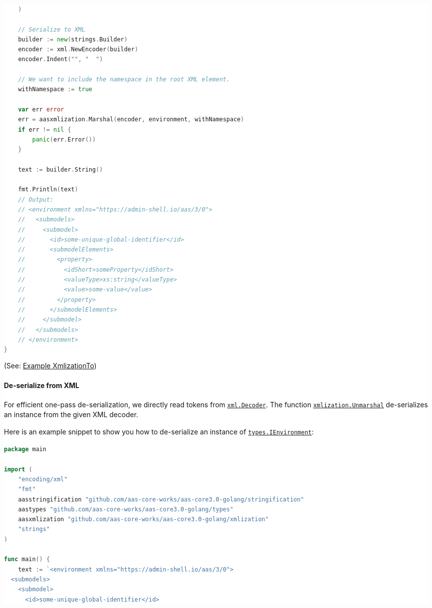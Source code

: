 ```go
	)

	// Serialize to XML
	builder := new(strings.Builder)
	encoder := xml.NewEncoder(builder)
	encoder.Indent("", "  ")

	// We want to include the namespace in the root XML element.
	withNamespace := true

	var err error
	err = aasxmlization.Marshal(encoder, environment, withNamespace)
	if err != nil {
		panic(err.Error())
	}

	text := builder.String()

	fmt.Println(text)
	// Output:
	// <environment xmlns="https://admin-shell.io/aas/3/0">
	//   <submodels>
	//     <submodel>
	//       <id>some-unique-global-identifier</id>
	//       <submodelElements>
	//         <property>
	//           <idShort>someProperty</idShort>
	//           <valueType>xs:string</valueType>
	//           <value>some-value</value>
	//         </property>
	//       </submodelElements>
	//     </submodel>
	//   </submodels>
	// </environment>
}
```

(See: [Example XmlizationTo](https://pkg.go.dev/github.com/aas-core-works/aas-core3.0-golang/getting_started#example-package-XmlizationTo))

#### De-serialize from XML
 
For efficient one-pass de-serialization, we directly read tokens from [`xml.Decoder`].
The function [`xmlization.Unmarshal`] de-serializes an instance from the given XML decoder. 

[`xml.Decoder`]: https://pkg.go.dev/encoding/xml#Decoder
[`xmlization.Unmarshal`]: https://pkg.go.dev/github.com/aas-core-works/aas-core3.0-golang/xmlization#Unmarshal

Here is an example snippet to show you how to de-serialize an instance of [`types.IEnvironment`]:

```go
package main

import (
	"encoding/xml"
	"fmt"
	aasstringification "github.com/aas-core-works/aas-core3.0-golang/stringification"
	aastypes "github.com/aas-core-works/aas-core3.0-golang/types"
	aasxmlization "github.com/aas-core-works/aas-core3.0-golang/xmlization"
	"strings"
)

func main() {
	text := `<environment xmlns="https://admin-shell.io/aas/3/0">
  <submodels>
    <submodel>
      <id>some-unique-global-identifier</id>
```

[Getting Started]: #getting-started
[API documentation]: https://pkg.go.dev/github.com/aas-core-works/aas-core3.0-golang
[Design Decisions]: #design-decisions
[Contributing Guide]: #contributing-guide
[Change Log]: #change-log
[`types`]: https://pkg.go.dev/github.com/aas-core-works/aas-core3.0-golang/types
[`types.IClass`]: https://pkg.go.dev/github.com/aas-core-works/aas-core3.0-golang/types#IClass
[`types.NewEnvironment`]: https://pkg.go.dev/github.com/aas-core-works/aas-core3.0-golang/types#NewEnvironment
[`types.Environment`]: https://pkg.go.dev/github.com/aas-core-works/aas-core3.0-golang/types#Environment
[`types.Environment.Submodels`]: https://pkg.go.dev/github.com/aas-core-works/aas-core3.0-golang/types#Environment.Submodels
[`types.Blob.Value`]: https://pkg.go.dev/github.com/aas-core-works/aas-core3.0-golang/types#Blob.Value
[`types.IHasKind.kindOrDefault`]: https://pkg.go.dev/github.com/aas-core-works/aas-core3.0-golang/types#IHasKind
[structural typing]: https://en.wikipedia.org/wiki/Structural_type_system
[type switches]: https://go.dev/tour/methods/16
[`types.ModelType`]: https://pkg.go.dev/github.com/aas-core-works/aas-core3.0-golang/types#ModelType
[jump table]: https://en.wikipedia.org/wiki/Branch_table
[`types.IsSubmodelElement`]: https://pkg.go.dev/github.com/aas-core-works/aas-core3.0-golang/types#IsSubmodelElement
[`types.IsProperty`]: https://pkg.go.dev/github.com/aas-core-works/aas-core3.0-golang/types#IsProperty
[`types.IsBlob`]: https://pkg.go.dev/github.com/aas-core-works/aas-core3.0-golang/types#IsBlob
[`DescendOnce` and `Descend`]: https://pkg.go.dev/github.com/aas-core-works/aas-core3.0-golang/types#IClass
[`iota`]: https://go.dev/ref/spec#Iota
[design-decisions]: #design-decisions
[`stringification.ModellingKindToString`]: https://pkg.go.dev/github.com/aas-core-works/aas-core3.0-golang/stringification#ModellingKindToString
[`stringification.MustModellingKindToString`]: https://pkg.go.dev/github.com/aas-core-works/aas-core3.0-golang/stringification#MustModellingKindToString
[`types.ModelingKind`]: https://pkg.go.dev/github.com/aas-core-works/aas-core3.0-golang/stringification#ModellingKindToString
[`types.LiteralsOfModellingKind`]: https://pkg.go.dev/github.com/aas-core-works/aas-core3.0-golang/types#pkg-variables
[`verification`]: https://pkg.go.dev/github.com/aas-core-works/aas-core3.0-golang/verification
[`verification.Verify`]: https://pkg.go.dev/github.com/aas-core-works/aas-core3.0-golang/verification#Verify
[`jsonization`]: https://pkg.go.dev/github.com/aas-core-works/aas-core3.0-golang/jsonization
[YAML]: https://en.wikipedia.org/wiki/YAML
[binary JSON]: https://en.wikipedia.org/wiki/BSON
[`jsonization.ToJsonable`]: https://pkg.go.dev/github.com/aas-core-works/aas-core3.0-golang/jsonization#ToJsonable
[`types.IEnvironment`]: https://pkg.go.dev/github.com/aas-core-works/aas-core3.0-golang/types#IEnvironment
[`jsonization.EnvironmentFromJsonable`]: https://pkg.go.dev/github.com/aas-core-works/aas-core3.0-golang/jsonization#EnvironmentFromJsonable
[this sections on discriminators in AAS Specs]: https://github.com/admin-shell-io/aas-specs/tree/master/schemas/json#discriminator
[`xmlization`]: https://pkg.go.dev/github.com/aas-core-works/aas-core3.0-golang/xmlization
[`xmlization`]: https://pkg.go.dev/github.com/aas-core-works/aas-core3.0-golang/xmlization
[`xml.Encoder`]: https://pkg.go.dev/encoding/xml#Encoder
[`io.Writer`]: https://pkg.go.dev/io#Writer
[`xml.Encoder.Indent`]: https://pkg.go.dev/encoding/xml#Encoder.Indent
[Byte Order Mark (BOM)]: https://en.wikipedia.org/wiki/Byte_order_mark
[`types.ISubmodel`]: https://pkg.go.dev/github.com/aas-core-works/aas-core3.0-golang/types#ISubmodel
[`types.ISubmodelElement`]: https://pkg.go.dev/github.com/aas-core-works/aas-core3.0-golang/types#ISubmodelElement
[Hashtable]: https://learn.microsoft.com/en-US/dotnet/api/system.collections.hashtable
[Decorator pattern]: https://en.wikipedia.org/wiki/Decorator_pattern
[`enhancing`]: https://pkg.go.dev/github.com/aas-core-works/aas-core3.0-golang/enhancing
[`enhancing.Wrap`]: https://pkg.go.dev/github.com/aas-core-works/aas-core3.0-golang/enhancing#Wrap
[`enhancing.Unwrap`]: https://pkg.go.dev/github.com/aas-core-works/aas-core3.0-golang/enhancing#Unwrap
[`enhancing.MustUnwrap`]: https://pkg.go.dev/github.com/aas-core-works/aas-core3.0-golang/enhancing#MustUnwrap
[create an issue]: https://github.com/aas-core-works/aas-core3.0-golang/issues/new
[Switch on Runtime Types]: #switch-on-runtime-types
["Effective Go"]: https://go.dev/doc/effective_go#interface-names
[creating GitHub issues]: https://github.com/aas-core-works/aas-core3.0-golang/issues/new/choose
[create a new issue]: https://github.com/aas-core-works/aas-core3.0-golang/issues/new/choose
[aas-core-codegen]: https://github.com/aas-core-works/aas-core-codegen
[aas-core3.0-testgen]: https://github.com/aas-core-works/aas-core3.0-testgen
[this section of the Git book]: https://git-scm.com/book/en/v2/Git-Branching-Branching-Workflows 
[this GitHub tutorial]: https://help.github.com/en/github/collaborating-with-issues-and-pull-requests/creating-a-pull-request-from-a-fork
